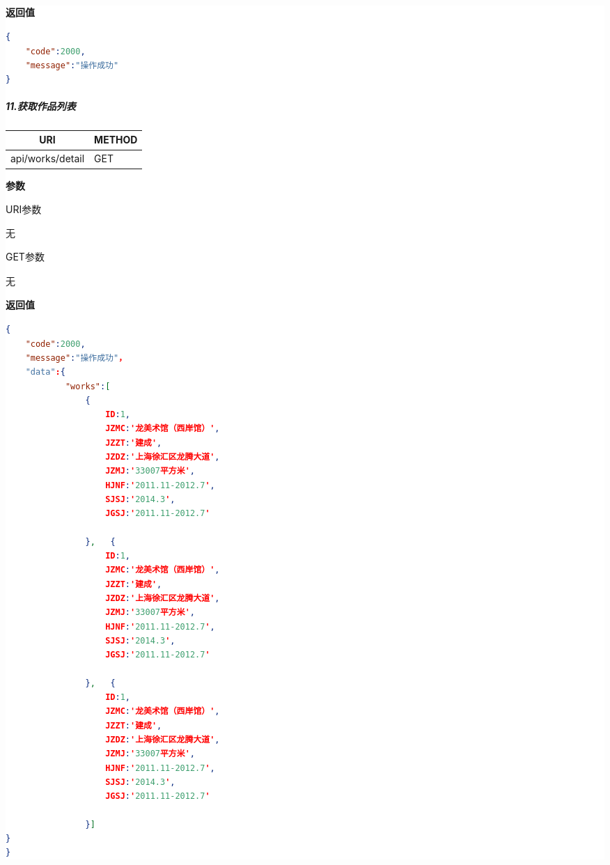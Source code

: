 **返回值**

```json
{
    "code":2000,
    "message":"操作成功"
}
```

##### 11.获取作品列表

| URI              | METHOD |
| ---------------- | ------ |
| api/works/detail | GET    |

**参数**

URI参数

无

GET参数

无

**返回值**

```json
{
    "code":2000,
    "message":"操作成功"，
    "data":{
            "works":[
                {
                    ID:1,
                    JZMC:'龙美术馆（西岸馆）',
                    JZZT:'建成',
                    JZDZ:'上海徐汇区龙腾大道',
                    JZMJ:'33007平方米',
                    HJNF:'2011.11-2012.7',
                    SJSJ:'2014.3',
                    JGSJ:'2011.11-2012.7'

                },   {
                    ID:1,
                    JZMC:'龙美术馆（西岸馆）',
                    JZZT:'建成',
                    JZDZ:'上海徐汇区龙腾大道',
                    JZMJ:'33007平方米',
                    HJNF:'2011.11-2012.7',
                    SJSJ:'2014.3',
                    JGSJ:'2011.11-2012.7'

                },   {
                    ID:1,
                    JZMC:'龙美术馆（西岸馆）',
                    JZZT:'建成',
                    JZDZ:'上海徐汇区龙腾大道',
                    JZMJ:'33007平方米',
                    HJNF:'2011.11-2012.7',
                    SJSJ:'2014.3',
                    JGSJ:'2011.11-2012.7'

                }]
}
}
```
